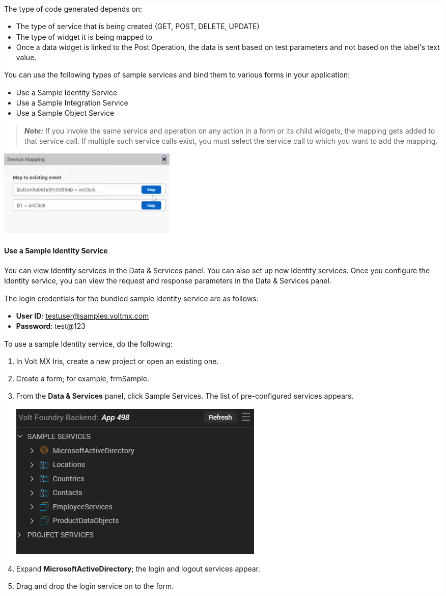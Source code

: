 The type of code generated depends on:

*   The type of service that is being created (GET, POST, DELETE, UPDATE)
*   The type of widget it is being mapped to
*   Once a data widget is linked to the Post Operation, the data is sent based on test parameters and not based on the label's text value.

You can use the following types of sample services and bind them to various forms in your application:

*   Use a Sample Identity Service
*   Use a Sample Integration Service
*   Use a Sample Object Service

> **_Note:_** If you invoke the same service and operation on any action in a form or its child widgets, the mapping gets added to that service call. If multiple such service calls exist, you must select the service call to which you want to add the mapping.

![](Resources/Images/Service_Mapping.PNG)

#### Use a Sample Identity Service

You can view Identity services in the Data & Services panel. You can also set up new Identity services. Once you configure the Identity service, you can view the request and response parameters in the Data & Services panel.

The login credentials for the bundled sample Identity service are as follows:

*   **User ID**: testuser@samples.voltmx.com
*   **Password**: test@123

To use a sample Identity service, do the following:

1.  In Volt MX Iris, create a new project or open an existing one.
2.  Create a form; for example, frmSample.
3.  From the **Data & Services** panel, click Sample Services. The list of pre-configured services appears.  
      
    ![](Resources/Images/Data___Services_Panel_448x294.png)
4.  Expand **MicrosoftActiveDirectory**; the login and logout services appear.
5.  Drag and drop the login service on to the form.  
      